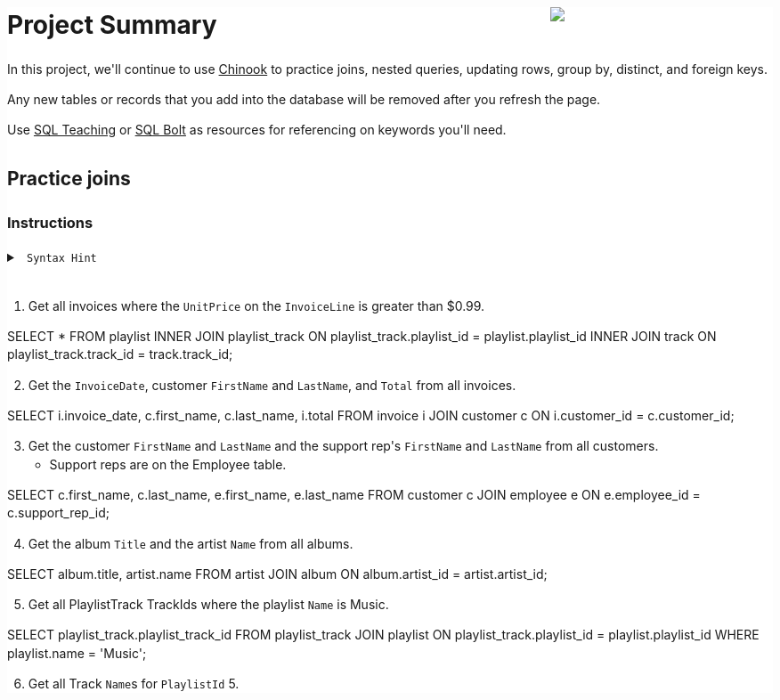 <img src="https://s3.amazonaws.com/devmountain/readme-logo.png" width="250" align="right">

# Project Summary

In this project, we'll continue to use <a href="http://jxs.me/chinook-web/">Chinook</a> to practice joins, nested queries, updating rows, group by, distinct, and foreign keys.

Any new tables or records that you add into the database will be removed after you refresh the page.

Use <a href="http://www.sqlteaching.com">SQL Teaching</a> or <a href="http://www.sqlbolt.com">SQL Bolt</a> as resources for referencing on keywords you'll need.

## Practice joins

### Instructions

<details><summary> <code> Syntax Hint </code> </summary></details>

<br />

1. Get all invoices where the `UnitPrice` on the `InvoiceLine` is greater than $0.99.

SELECT * 
FROM playlist
INNER JOIN playlist_track ON playlist_track.playlist_id = playlist.playlist_id
INNER JOIN track ON playlist_track.track_id = track.track_id;

2. Get the `InvoiceDate`, customer `FirstName` and `LastName`, and `Total` from all invoices.

SELECT i.invoice_date, c.first_name, c.last_name, i.total
FROM invoice i
JOIN customer c ON i.customer_id = c.customer_id;

3. Get the customer `FirstName` and `LastName` and the support rep's `FirstName` and `LastName` from all customers. 
    * Support reps are on the Employee table.
    
SELECT c.first_name, c.last_name, e.first_name, e.last_name
FROM customer c
JOIN employee e ON e.employee_id = c.support_rep_id;
    
4. Get the album `Title` and the artist `Name` from all albums.

SELECT album.title, artist.name
FROM artist
JOIN album ON album.artist_id = artist.artist_id;

5. Get all PlaylistTrack TrackIds where the playlist `Name` is Music.

SELECT playlist_track.playlist_track_id
FROM playlist_track
JOIN playlist ON playlist_track.playlist_id = playlist.playlist_id
WHERE playlist.name = 'Music';

6. Get all Track `Name`s for `PlaylistId` 5.
